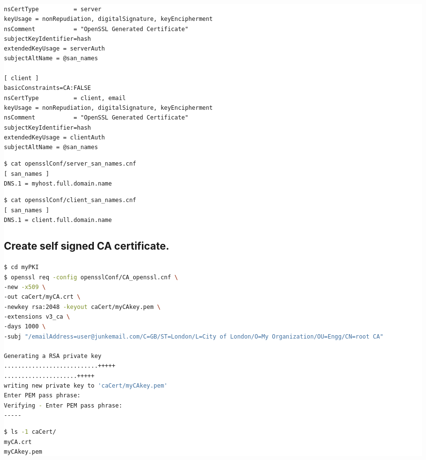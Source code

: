 ```
nsCertType			= server
keyUsage = nonRepudiation, digitalSignature, keyEncipherment
nsComment			= "OpenSSL Generated Certificate"
subjectKeyIdentifier=hash
extendedKeyUsage = serverAuth
subjectAltName = @san_names

[ client ]
basicConstraints=CA:FALSE
nsCertType			= client, email
keyUsage = nonRepudiation, digitalSignature, keyEncipherment
nsComment			= "OpenSSL Generated Certificate"
subjectKeyIdentifier=hash
extendedKeyUsage = clientAuth
subjectAltName = @san_names
```

```
$ cat opensslConf/server_san_names.cnf 
[ san_names ]
DNS.1 = myhost.full.domain.name
```

```
$ cat opensslConf/client_san_names.cnf 
[ san_names ]
DNS.1 = client.full.domain.name
```

## Create self signed CA certificate.
```bash
$ cd myPKI
$ openssl req -config opensslConf/CA_openssl.cnf \
-new -x509 \
-out caCert/myCA.crt \
-newkey rsa:2048 -keyout caCert/myCAkey.pem \
-extensions v3_ca \
-days 1000 \
-subj "/emailAddress=user@junkemail.com/C=GB/ST=London/L=City of London/O=My Organization/OU=Engg/CN=root CA"

Generating a RSA private key
...........................+++++
.....................+++++
writing new private key to 'caCert/myCAkey.pem'
Enter PEM pass phrase:
Verifying - Enter PEM pass phrase:
-----
```
```bash
$ ls -1 caCert/
myCA.crt
myCAkey.pem
```
